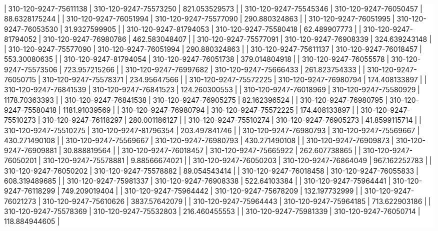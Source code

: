 | 310-120-9247-75611138 | 310-120-9247-75573250 | 821.053529573 |
| 310-120-9247-75545346 | 310-120-9247-76050457 | 88.6328175244 |
| 310-120-9247-76051994 | 310-120-9247-75577090 | 290.880324863 |
| 310-120-9247-76051995 | 310-120-9247-76053530 | 31.9327599905 |
| 310-120-9247-81794053 | 310-120-9247-75580418 | 62.489907773 |
| 310-120-9247-81794052 | 310-120-9247-76980786 | 462.583048407 |
| 310-120-9247-75577091 | 310-120-9247-76908339 | 324.639243148 |
| 310-120-9247-75577090 | 310-120-9247-76051994 | 290.880324863 |
| 310-120-9247-75611137 | 310-120-9247-76018457 | 553.30080635 |
| 310-120-9247-81794054 | 310-120-9247-76051738 | 379.014804918 |
| 310-120-9247-76055578 | 310-120-9247-75573506 | 723.957215266 |
| 310-120-9247-76997682 | 310-120-9247-75666433 | 261.823754333 |
| 310-120-9247-76050715 | 310-120-9247-75578371 | 234.95647566 |
| 310-120-9247-75572225 | 310-120-9247-76980794 | 174.408133897 |
| 310-120-9247-76841539 | 310-120-9247-76841523 | 124.260300553 |
| 310-120-9247-76018969 | 310-120-9247-75580929 | 1178.70363393 |
| 310-120-9247-76841538 | 310-120-9247-76905275 | 82.162396524 |
| 310-120-9247-76980795 | 310-120-9247-75580418 | 1181.91039569 |
| 310-120-9247-76980794 | 310-120-9247-75572225 | 174.408133897 |
| 310-120-9247-75510273 | 310-120-9247-76118297 | 280.001186127 |
| 310-120-9247-75510274 | 310-120-9247-76905273 | 41.8599115714 |
| 310-120-9247-75510275 | 310-120-9247-81796354 | 203.497841746 |
| 310-120-9247-76980793 | 310-120-9247-75569667 | 430.271490108 |
| 310-120-9247-75569667 | 310-120-9247-76980793 | 430.271490108 |
| 310-120-9247-76909873 | 310-120-9247-76909881 | 30.888819564 |
| 310-120-9247-76018457 | 310-120-9247-75665922 | 262.607738865 |
| 310-120-9247-76050201 | 310-120-9247-75578881 | 9.88566674021 |
| 310-120-9247-76050203 | 310-120-9247-76864049 | 967.162252783 |
| 310-120-9247-76050202 | 310-120-9247-75578882 | 89.054543414 |
| 310-120-9247-76018458 | 310-120-9247-76055833 | 608.319489685 |
| 310-120-9247-75981337 | 310-120-9247-76908338 | 522.64103384 |
| 310-120-9247-75964441 | 310-120-9247-76118299 | 749.209019404 |
| 310-120-9247-75964442 | 310-120-9247-75678209 | 132.197732999 |
| 310-120-9247-76021273 | 310-120-9247-75610626 | 3837.57642079 |
| 310-120-9247-75964443 | 310-120-9247-75964185 | 713.622903186 |
| 310-120-9247-75578369 | 310-120-9247-75532803 | 216.460455553 |
| 310-120-9247-75981339 | 310-120-9247-76050714 | 118.884944605 |